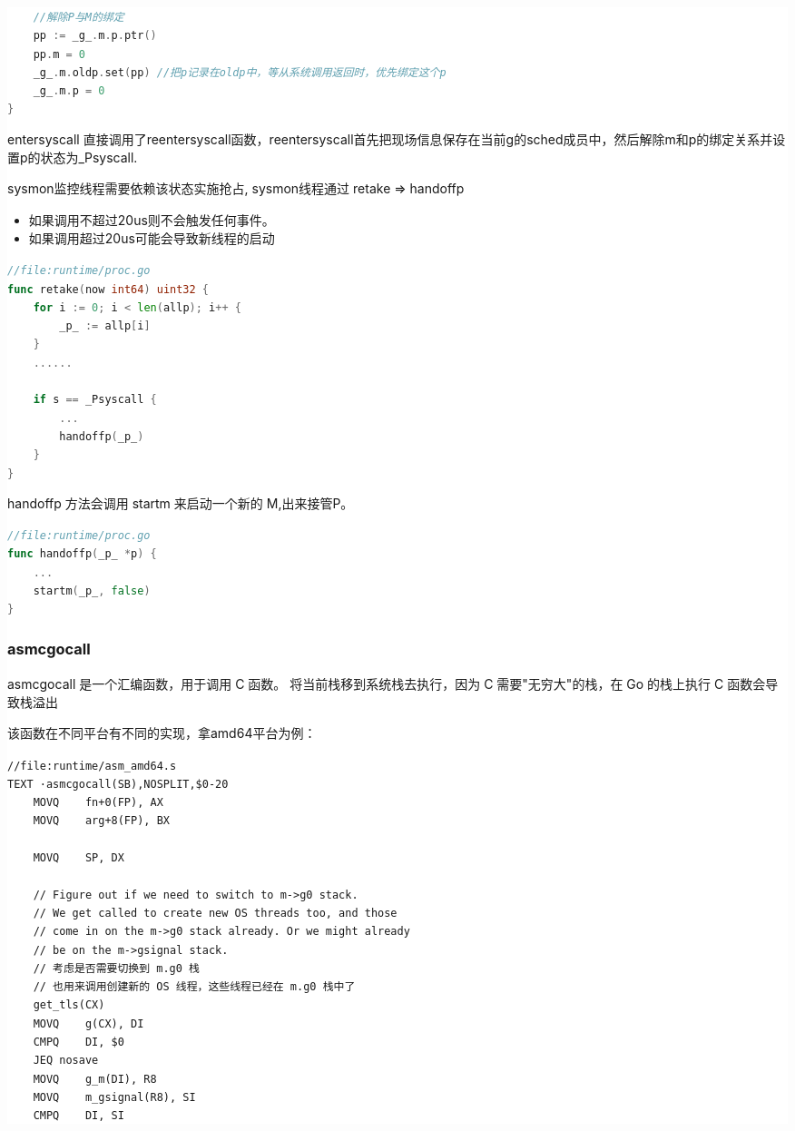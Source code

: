 ```go
    //解除P与M的绑定
    pp := _g_.m.p.ptr()
    pp.m = 0
    _g_.m.oldp.set(pp) //把p记录在oldp中，等从系统调用返回时，优先绑定这个p
    _g_.m.p = 0
}
```

entersyscall 直接调用了reentersyscall函数，reentersyscall首先把现场信息保存在当前g的sched成员中，然后解除m和p的绑定关系并设置p的状态为_Psyscall.

sysmon监控线程需要依赖该状态实施抢占, sysmon线程通过 retake => handoffp
- 如果调用不超过20us则不会触发任何事件。
- 如果调用超过20us可能会导致新线程的启动 

```go
//file:runtime/proc.go
func retake(now int64) uint32 {
    for i := 0; i < len(allp); i++ {
        _p_ := allp[i]
    }
    ......

	if s == _Psyscall { 
		...
		handoffp(_p_)
    }
}
```

handoffp 方法会调用 startm 来启动一个新的 M,出来接管P。

```go
//file:runtime/proc.go
func handoffp(_p_ *p) {
	...
	startm(_p_, false)
}
```

### asmcgocall
asmcgocall 是一个汇编函数，用于调用 C 函数。
将当前栈移到系统栈去执行，因为 C 需要"无穷大"的栈，在 Go 的栈上执行 C 函数会导致栈溢出

该函数在不同平台有不同的实现，拿amd64平台为例：

```
//file:runtime/asm_amd64.s
TEXT ·asmcgocall(SB),NOSPLIT,$0-20
	MOVQ	fn+0(FP), AX
	MOVQ	arg+8(FP), BX

	MOVQ	SP, DX

	// Figure out if we need to switch to m->g0 stack.
	// We get called to create new OS threads too, and those
	// come in on the m->g0 stack already. Or we might already
	// be on the m->gsignal stack.
	// 考虑是否需要切换到 m.g0 栈
    // 也用来调用创建新的 OS 线程，这些线程已经在 m.g0 栈中了
	get_tls(CX)
	MOVQ	g(CX), DI
	CMPQ	DI, $0
	JEQ	nosave
	MOVQ	g_m(DI), R8
	MOVQ	m_gsignal(R8), SI
	CMPQ	DI, SI
```